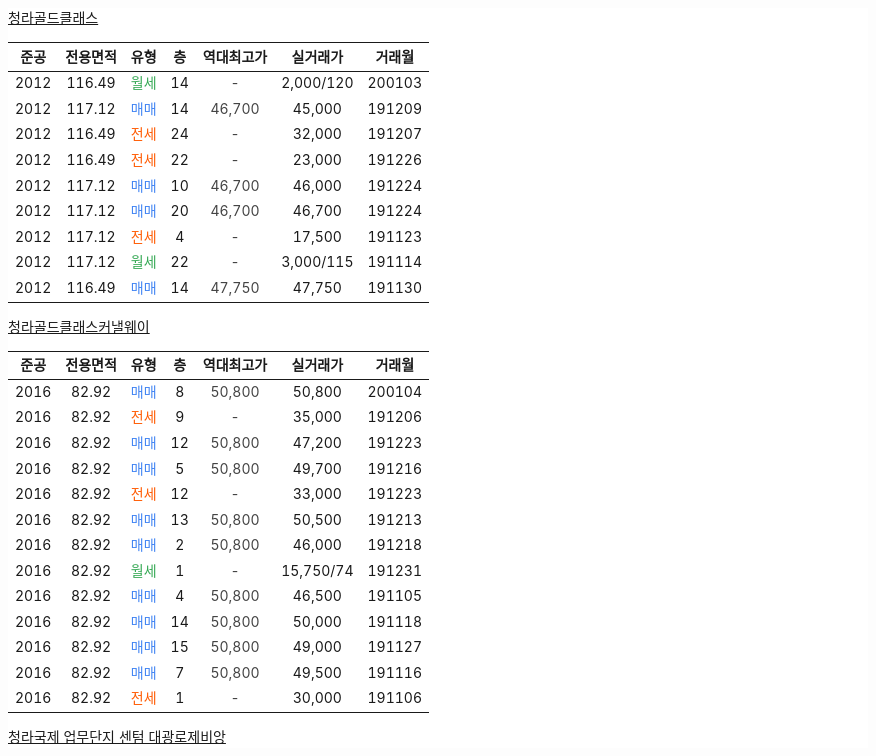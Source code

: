 
[청라골드클래스](https://search.naver.com/search.naver?query=%EC%9D%B8%EC%B2%9C%EA%B4%91%EC%97%AD%EC%8B%9C+%EC%84%9C%EA%B5%AC+%EC%B2%AD%EB%9D%BC%EB%8F%99+%EC%B2%AD%EB%9D%BC%EA%B3%A8%EB%93%9C%ED%81%B4%EB%9E%98%EC%8A%A4)

|준공|전용면적|유형|층|역대최고가|실거래가|거래월|
|:---:|:---:|:---:|:---:|:---:|:---:|:---:|
|2012|116.49|<span style="color:#34a853">월세</span>|14|<span style="color:#444444">-</span>|2,000/120|200103|
|2012|117.12|<span style="color:#4285f3">매매</span>|14|<span style="color:#444444">46,700</span>|45,000|191209|
|2012|116.49|<span style="color:#ff5a00">전세</span>|24|<span style="color:#444444">-</span>|32,000|191207|
|2012|116.49|<span style="color:#ff5a00">전세</span>|22|<span style="color:#444444">-</span>|23,000|191226|
|2012|117.12|<span style="color:#4285f3">매매</span>|10|<span style="color:#444444">46,700</span>|46,000|191224|
|2012|117.12|<span style="color:#4285f3">매매</span>|20|<span style="color:#444444">46,700</span>|46,700|191224|
|2012|117.12|<span style="color:#ff5a00">전세</span>|4|<span style="color:#444444">-</span>|17,500|191123|
|2012|117.12|<span style="color:#34a853">월세</span>|22|<span style="color:#444444">-</span>|3,000/115|191114|
|2012|116.49|<span style="color:#4285f3">매매</span>|14|<span style="color:#444444">47,750</span>|47,750|191130|

[청라골드클래스커낼웨이](https://search.naver.com/search.naver?query=%EC%9D%B8%EC%B2%9C%EA%B4%91%EC%97%AD%EC%8B%9C+%EC%84%9C%EA%B5%AC+%EC%B2%AD%EB%9D%BC%EB%8F%99+%EC%B2%AD%EB%9D%BC%EA%B3%A8%EB%93%9C%ED%81%B4%EB%9E%98%EC%8A%A4%EC%BB%A4%EB%82%BC%EC%9B%A8%EC%9D%B4)

|준공|전용면적|유형|층|역대최고가|실거래가|거래월|
|:---:|:---:|:---:|:---:|:---:|:---:|:---:|
|2016|82.92|<span style="color:#4285f3">매매</span>|8|<span style="color:#444444">50,800</span>|50,800|200104|
|2016|82.92|<span style="color:#ff5a00">전세</span>|9|<span style="color:#444444">-</span>|35,000|191206|
|2016|82.92|<span style="color:#4285f3">매매</span>|12|<span style="color:#444444">50,800</span>|47,200|191223|
|2016|82.92|<span style="color:#4285f3">매매</span>|5|<span style="color:#444444">50,800</span>|49,700|191216|
|2016|82.92|<span style="color:#ff5a00">전세</span>|12|<span style="color:#444444">-</span>|33,000|191223|
|2016|82.92|<span style="color:#4285f3">매매</span>|13|<span style="color:#444444">50,800</span>|50,500|191213|
|2016|82.92|<span style="color:#4285f3">매매</span>|2|<span style="color:#444444">50,800</span>|46,000|191218|
|2016|82.92|<span style="color:#34a853">월세</span>|1|<span style="color:#444444">-</span>|15,750/74|191231|
|2016|82.92|<span style="color:#4285f3">매매</span>|4|<span style="color:#444444">50,800</span>|46,500|191105|
|2016|82.92|<span style="color:#4285f3">매매</span>|14|<span style="color:#444444">50,800</span>|50,000|191118|
|2016|82.92|<span style="color:#4285f3">매매</span>|15|<span style="color:#444444">50,800</span>|49,000|191127|
|2016|82.92|<span style="color:#4285f3">매매</span>|7|<span style="color:#444444">50,800</span>|49,500|191116|
|2016|82.92|<span style="color:#ff5a00">전세</span>|1|<span style="color:#444444">-</span>|30,000|191106|

[청라국제 업무단지 센텀 대광로제비앙](https://search.naver.com/search.naver?query=%EC%9D%B8%EC%B2%9C%EA%B4%91%EC%97%AD%EC%8B%9C+%EC%84%9C%EA%B5%AC+%EC%B2%AD%EB%9D%BC%EB%8F%99+%EC%B2%AD%EB%9D%BC%EA%B5%AD%EC%A0%9C+%EC%97%85%EB%AC%B4%EB%8B%A8%EC%A7%80+%EC%84%BC%ED%85%80+%EB%8C%80%EA%B4%91%EB%A1%9C%EC%A0%9C%EB%B9%84%EC%95%99)
